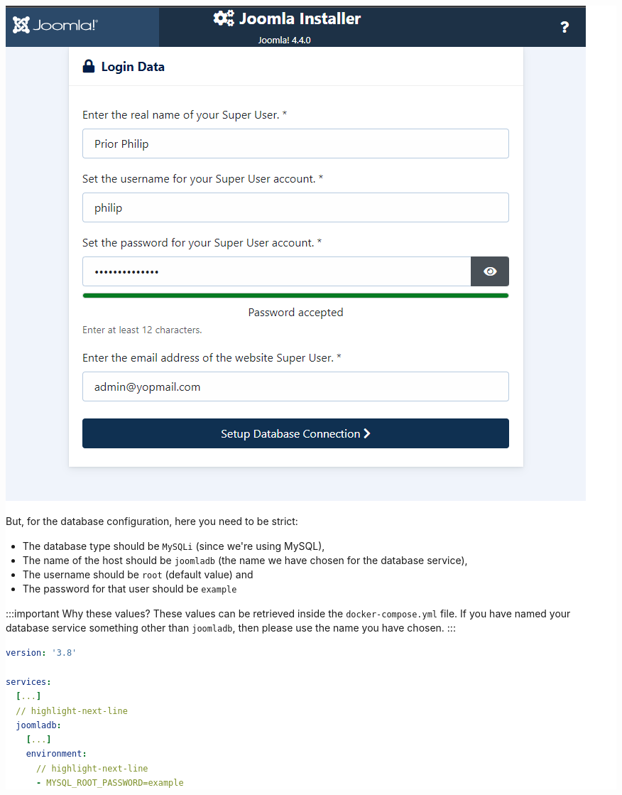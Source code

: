 ![Login data](./images/joomla_admin_login_data.png)

But, for the database configuration, here you need to be strict:

* The database type should be `MySQLi` (since we're using MySQL),
* The name of the host should be `joomladb` (the name we have chosen for the database service),
* The username should be `root` (default value) and
* The password for that user should be `example`

:::important Why these values?
These values can be retrieved inside the `docker-compose.yml` file. If you have named your database service something other than `joomladb`, then please use the name you have chosen.
:::

```yaml
version: '3.8'

services:
  [...]
  // highlight-next-line
  joomladb:
    [...]
    environment:
      // highlight-next-line
      - MYSQL_ROOT_PASSWORD=example
```
